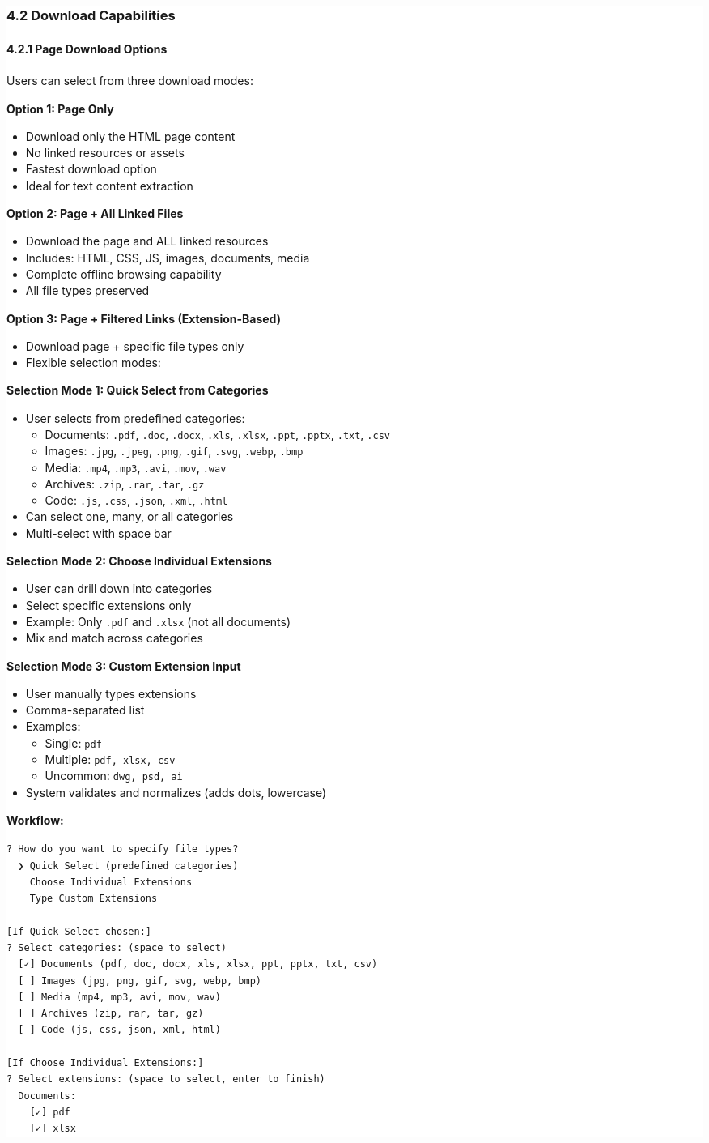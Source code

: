 ### 4.2 Download Capabilities

#### 4.2.1 Page Download Options

Users can select from three download modes:

**Option 1: Page Only**
- Download only the HTML page content
- No linked resources or assets
- Fastest download option
- Ideal for text content extraction

**Option 2: Page + All Linked Files**
- Download the page and ALL linked resources
- Includes: HTML, CSS, JS, images, documents, media
- Complete offline browsing capability
- All file types preserved

**Option 3: Page + Filtered Links (Extension-Based)**
- Download page + specific file types only
- Flexible selection modes:

**Selection Mode 1: Quick Select from Categories**
- User selects from predefined categories:
  - Documents: `.pdf`, `.doc`, `.docx`, `.xls`, `.xlsx`, `.ppt`, `.pptx`, `.txt`, `.csv`
  - Images: `.jpg`, `.jpeg`, `.png`, `.gif`, `.svg`, `.webp`, `.bmp`
  - Media: `.mp4`, `.mp3`, `.avi`, `.mov`, `.wav`
  - Archives: `.zip`, `.rar`, `.tar`, `.gz`
  - Code: `.js`, `.css`, `.json`, `.xml`, `.html`
- Can select one, many, or all categories
- Multi-select with space bar

**Selection Mode 2: Choose Individual Extensions**
- User can drill down into categories
- Select specific extensions only
- Example: Only `.pdf` and `.xlsx` (not all documents)
- Mix and match across categories

**Selection Mode 3: Custom Extension Input**
- User manually types extensions
- Comma-separated list
- Examples:
  - Single: `pdf`
  - Multiple: `pdf, xlsx, csv`
  - Uncommon: `dwg, psd, ai`
- System validates and normalizes (adds dots, lowercase)

**Workflow:**
```
? How do you want to specify file types?
  ❯ Quick Select (predefined categories)
    Choose Individual Extensions
    Type Custom Extensions

[If Quick Select chosen:]
? Select categories: (space to select)
  [✓] Documents (pdf, doc, docx, xls, xlsx, ppt, pptx, txt, csv)
  [ ] Images (jpg, png, gif, svg, webp, bmp)
  [ ] Media (mp4, mp3, avi, mov, wav)
  [ ] Archives (zip, rar, tar, gz)
  [ ] Code (js, css, json, xml, html)

[If Choose Individual Extensions:]
? Select extensions: (space to select, enter to finish)
  Documents:
    [✓] pdf
    [✓] xlsx
```